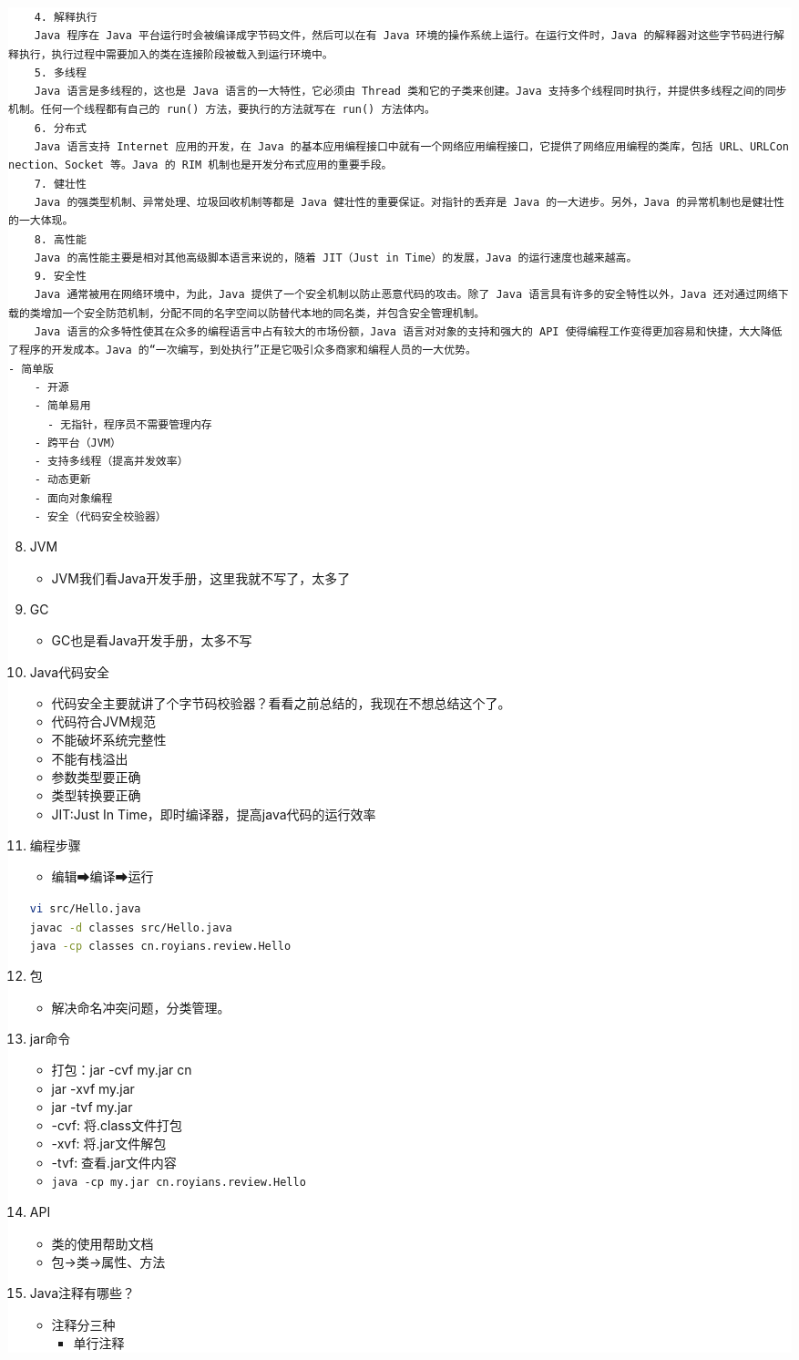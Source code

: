         4. 解释执行  
        Java 程序在 Java 平台运行时会被编译成字节码文件，然后可以在有 Java 环境的操作系统上运行。在运行文件时，Java 的解释器对这些字节码进行解释执行，执行过程中需要加入的类在连接阶段被载入到运行环境中。  
        5. 多线程  
        Java 语言是多线程的，这也是 Java 语言的一大特性，它必须由 Thread 类和它的子类来创建。Java 支持多个线程同时执行，并提供多线程之间的同步机制。任何一个线程都有自己的 run() 方法，要执行的方法就写在 run() 方法体内。  
        6. 分布式  
        Java 语言支持 Internet 应用的开发，在 Java 的基本应用编程接口中就有一个网络应用编程接口，它提供了网络应用编程的类库，包括 URL、URLConnection、Socket 等。Java 的 RIM 机制也是开发分布式应用的重要手段。
        7. 健壮性  
        Java 的强类型机制、异常处理、垃圾回收机制等都是 Java 健壮性的重要保证。对指针的丢弃是 Java 的一大进步。另外，Java 的异常机制也是健壮性的一大体现。  
        8. 高性能  
        Java 的高性能主要是相对其他高级脚本语言来说的，随着 JIT（Just in Time）的发展，Java 的运行速度也越来越高。
        9. 安全性  
        Java 通常被用在网络环境中，为此，Java 提供了一个安全机制以防止恶意代码的攻击。除了 Java 语言具有许多的安全特性以外，Java 还对通过网络下载的类增加一个安全防范机制，分配不同的名字空间以防替代本地的同名类，并包含安全管理机制。  
        Java 语言的众多特性使其在众多的编程语言中占有较大的市场份额，Java 语言对对象的支持和强大的 API 使得编程工作变得更加容易和快捷，大大降低了程序的开发成本。Java 的“一次编写，到处执行”正是它吸引众多商家和编程人员的一大优势。
    - 简单版
        - 开源
        - 简单易用
          - 无指针，程序员不需要管理内存
        - 跨平台（JVM）
        - 支持多线程（提高并发效率）
        - 动态更新
        - 面向对象编程
        - 安全（代码安全校验器）
8. JVM
    - JVM我们看Java开发手册，这里我就不写了，太多了
9. GC
    - GC也是看Java开发手册，太多不写
10. Java代码安全
    - 代码安全主要就讲了个字节码校验器？看看之前总结的，我现在不想总结这个了。
    - 代码符合JVM规范
    - 不能破坏系统完整性
    - 不能有栈溢出
    - 参数类型要正确
    - 类型转换要正确
    - JIT:Just In Time，即时编译器，提高java代码的运行效率
11. 编程步骤
    - 编辑➡编译➡运行

    ```BASH
    vi src/Hello.java
    javac -d classes src/Hello.java
    java -cp classes cn.royians.review.Hello
    ```

12. 包
    - 解决命名冲突问题，分类管理。
13. jar命令
    - 打包：jar -cvf my.jar cn  
    - jar -xvf my.jar  
    - jar -tvf my.jar  
    - -cvf: 将.class文件打包
    - -xvf: 将.jar文件解包
    - -tvf: 查看.jar文件内容
    - `java -cp my.jar cn.royians.review.Hello`
14. API
    - 类的使用帮助文档
    - 包→类→属性、方法
15. Java注释有哪些？
    - 注释分三种
        - 单行注释